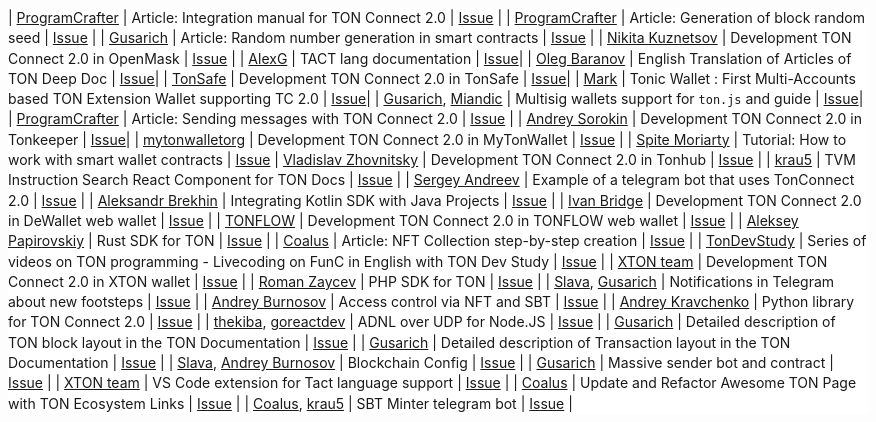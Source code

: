 | [ProgramCrafter](https://github.com/ProgramCrafter) | Article: Integration manual for TON Connect 2.0 | [Issue](https://github.com/ton-society/ton-footsteps/issues/123) |
| [ProgramCrafter](https://github.com/ProgramCrafter) | Article: Generation of block random seed | [Issue](https://github.com/ton-society/ton-footsteps/issues/124) |
| [Gusarich](https://github.com/Gusarich) | Article: Random number generation in smart contracts | [Issue](https://github.com/ton-society/ton-footsteps/issues/114) |
| [Nikita Kuznetsov](https://github.com/KuznetsovNikita) | Development TON Connect 2.0 in OpenMask | [Issue](https://github.com/ton-society/ton-footsteps/issues/107) |
| [AlexG](https://github.com/reveloper) | TACT lang documentation | [Issue](https://github.com/ton-society/ton-footsteps/issues/105)|
| [Oleg Baranov](https://github.com/xssnick) | English Translation of Articles of TON Deep Doc | [Issue](https://github.com/ton-society/ton-footsteps/issues/128)|
| [TonSafe](https://github.com/tonsafe) | Development TON Connect 2.0 in TonSafe | [Issue](https://github.com/ton-society/ton-footsteps/issues/140)|
| [Mark](https://github.com/KIMCAT33) | Tonic Wallet : First Multi-Accounts based TON Extension Wallet supporting TC 2.0 | [Issue](https://github.com/ton-society/ton-footsteps/issues/155)|
| [Gusarich](https://github.com/Gusarich), [Miandic](https://github.com/Miandic) | Multisig wallets support for `ton.js` and guide | [Issue](https://github.com/ton-society/ton-footsteps/issues/86)|
| [ProgramCrafter](https://github.com/ProgramCrafter) | Article: Sending messages with TON Connect 2.0 | [Issue](https://github.com/ton-society/ton-footsteps/issues/150) |
| [Andrey Sorokin](https://github.com/sorokin0andrey) | Development TON Connect 2.0 in Tonkeeper | [Issue](https://github.com/ton-society/ton-footsteps/issues/161)|
| [mytonwalletorg](https://github.com/mytonwalletorg) | Development TON Connect 2.0 in MyTonWallet | [Issue](https://github.com/ton-society/ton-footsteps/issues/149) |
| [Spite Moriarty](https://github.com/aSpite) | Tutorial: How to work with smart wallet contracts | [Issue](https://github.com/ton-society/ton-footsteps/issues/141)
| [Vladislav Zhovnitsky](https://github.com/vzhovnitsky) | Development TON Connect 2.0 in Tonhub | [Issue](https://github.com/ton-society/ton-footsteps/issues/108) |
| [krau5](https://github.com/krau5) | TVM Instruction Search React Component for TON Docs | [Issue](https://github.com/ton-society/ton-footsteps/issues/175) |
| [Sergey Andreev](https://github.com/siandreev) | Example of a telegram bot that uses TonConnect 2.0 | [Issue](https://github.com/ton-society/ton-footsteps/issues/176) |
| [Aleksandr Brekhin](https://github.com/MrKamenAdmin) | Integrating Kotlin SDK with Java Projects | [Issue](https://github.com/ton-society/ton-footsteps/issues/172) |
| [Ivan Bridge](https://github.com/deivana) | Development TON Connect 2.0 in DeWallet web wallet | [Issue](https://github.com/ton-society/ton-footsteps/issues/193) |
| [TONFLOW](https://github.com/tonflow) | Development TON Connect 2.0 in TONFLOW web wallet | [Issue](https://github.com/ton-society/ton-footsteps/issues/186) |
| [Aleksey Papirovskiy](https://github.com/Apapirovskiy) | Rust SDK for TON | [Issue](https://github.com/ton-society/ton-footsteps/issues/182) |
| [Coalus](https://github.com/coalus) | Article: NFT Collection step-by-step creation | [Issue](https://github.com/ton-society/ton-footsteps/issues/157) |
| [TonDevStudy](https://github.com/TonDevStudy) | Series of videos on TON programming - Livecoding on FunC in English with TON Dev Study | [Issue](https://github.com/ton-society/ton-footsteps/issues/203) |
| [XTON team](https://github.com/xtonwallet) | Development TON Connect 2.0 in XTON wallet | [Issue](https://github.com/ton-society/ton-footsteps/issues/189) |
| [Roman Zaycev](https://github.com/romanzaycev) | PHP SDK for TON | [Issue](https://github.com/ton-society/ton-footsteps/issues/205) |
| [Slava](https://github.com/delovoyhomie), [Gusarich](https://github.com/gusarich) | Notifications in Telegram about new footsteps | [Issue](https://github.com/ton-society/ton-footsteps/issues/152) |
| [Andrey Burnosov](https://github.com/AndreyBurnosov) | Access control via NFT and SBT | [Issue](https://github.com/ton-society/ton-footsteps/issues/215) |
| [Andrey Kravchenko](https://github.com/XaBbl4) | Python library for TON Connect 2.0 | [Issue](https://github.com/ton-society/ton-footsteps/issues/199) |
| [thekiba](https://github.com/thekiba), [goreactdev](https://github.com/goreactdev)   | ADNL over UDP for Node.JS  | [Issue](https://github.com/ton-society/ton-footsteps/issues/216)     |
| [Gusarich](https://github.com/Gusarich) | Detailed description of TON block layout in the TON Documentation | [Issue](https://github.com/ton-society/ton-footsteps/issues/201) |
| [Gusarich](https://github.com/Gusarich) | Detailed description of Transaction layout in the TON Documentation | [Issue](https://github.com/ton-society/ton-footsteps/issues/202) |
| [Slava](https://github.com/delovoyhomie), [Andrey Burnosov](https://github.com/AndreyBurnosov) | Blockchain Config | [Issue](https://github.com/ton-society/ton-footsteps/issues/119) |
| [Gusarich](https://github.com/Gusarich) | Massive sender bot and contract | [Issue](https://github.com/ton-society/ton-footsteps/issues/165) |
| [XTON team](https://github.com/xtonwallet) | VS Code extension for Tact language support | [Issue](https://github.com/ton-society/ton-footsteps/issues/131) |
| [Coalus](https://github.com/coalus) | Update and Refactor Awesome TON Page with TON Ecosystem Links | [Issue](https://github.com/ton-society/ton-footsteps/issues/237) |
| [Coalus](https://github.com/coalus), [krau5](https://github.com/krau5) | SBT Minter telegram bot | [Issue](https://github.com/ton-society/ton-footsteps/issues/214) |